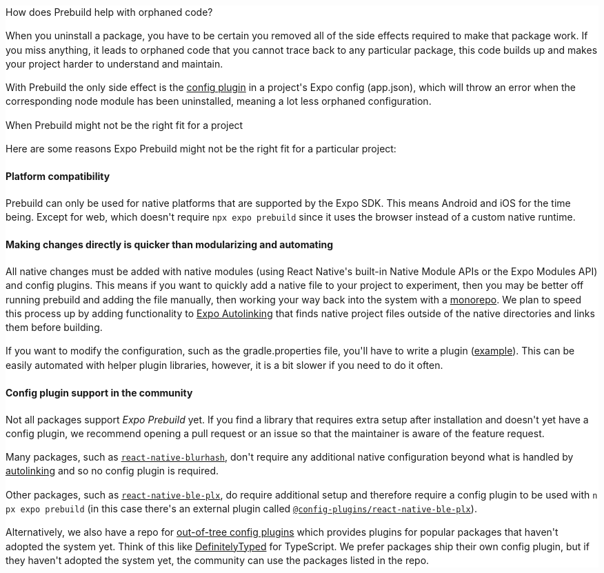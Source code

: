 How does Prebuild help with orphaned code?

When you uninstall a package, you have to be certain you removed all of the side effects required to make that package work. If you miss anything, it leads to orphaned code that you cannot trace back to any particular package, this code builds up and makes your project harder to understand and maintain.

With Prebuild the only side effect is the [config plugin](/config-plugins/introduction) in a project's Expo config (app.json), which will throw an error when the corresponding node module has been uninstalled, meaning a lot less orphaned configuration.

When Prebuild might not be the right fit for a project

Here are some reasons Expo Prebuild might not be the right fit for a particular project:

#### Platform compatibility

Prebuild can only be used for native platforms that are supported by the Expo SDK. This means Android and iOS for the time being. Except for web, which doesn't require `npx expo prebuild` since it uses the browser instead of a custom native runtime.

#### Making changes directly is quicker than modularizing and automating

All native changes must be added with native modules (using React Native's built-in Native Module APIs or the Expo Modules API) and config plugins. This means if you want to quickly add a native file to your project to experiment, then you may be better off running prebuild and adding the file manually, then working your way back into the system with a [monorepo](/guides/monorepos). We plan to speed this process up by adding functionality to [Expo Autolinking](/more/glossary-of-terms#expo-autolinking) that finds native project files outside of the native directories and links them before building.

If you want to modify the configuration, such as the gradle.properties file, you'll have to write a plugin ([example](https://github.com/expo/expo/blob/1c994bb042ad47fbf6878e3b5793d4545f2d1208/apps/native-component-list/app.config.js#L21-L28)). This can be easily automated with helper plugin libraries, however, it is a bit slower if you need to do it often.

#### Config plugin support in the community

Not all packages support *Expo Prebuild* yet. If you find a library that requires extra setup after installation and doesn't yet have a config plugin, we recommend opening a pull request or an issue so that the maintainer is aware of the feature request.

Many packages, such as [`react-native-blurhash`](https://github.com/mrousavy/react-native-blurhash), don't require any additional native configuration beyond what is handled by [autolinking](/more/glossary-of-terms#autolinking) and so no config plugin is required.

Other packages, such as [`react-native-ble-plx`](https://github.com/Polidea/react-native-ble-plx), do require additional setup and therefore require a config plugin to be used with `npx expo prebuild` (in this case there's an external plugin called [`@config-plugins/react-native-ble-plx`](https://github.com/expo/config-plugins/tree/main/packages/react-native-ble-plx)).

Alternatively, we also have a repo for [out-of-tree config plugins](https://github.com/expo/config-plugins) which provides plugins for popular packages that haven't adopted the system yet. Think of this like [DefinitelyTyped](https://github.com/DefinitelyTyped/DefinitelyTyped) for TypeScript. We prefer packages ship their own config plugin, but if they haven't adopted the system yet, the community can use the packages listed in the repo.
